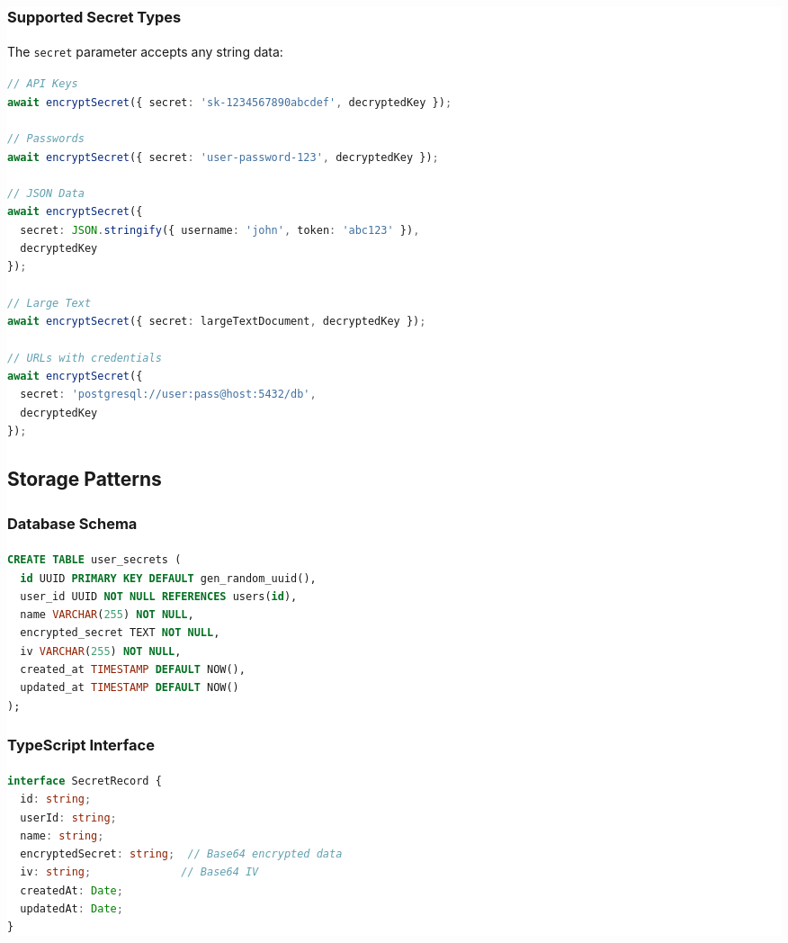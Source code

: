 ### Supported Secret Types

The `secret` parameter accepts any string data:

```typescript
// API Keys
await encryptSecret({ secret: 'sk-1234567890abcdef', decryptedKey });

// Passwords
await encryptSecret({ secret: 'user-password-123', decryptedKey });

// JSON Data
await encryptSecret({ 
  secret: JSON.stringify({ username: 'john', token: 'abc123' }), 
  decryptedKey 
});

// Large Text
await encryptSecret({ secret: largeTextDocument, decryptedKey });

// URLs with credentials
await encryptSecret({ 
  secret: 'postgresql://user:pass@host:5432/db', 
  decryptedKey 
});
```

## Storage Patterns

### Database Schema

```sql
CREATE TABLE user_secrets (
  id UUID PRIMARY KEY DEFAULT gen_random_uuid(),
  user_id UUID NOT NULL REFERENCES users(id),
  name VARCHAR(255) NOT NULL,
  encrypted_secret TEXT NOT NULL,
  iv VARCHAR(255) NOT NULL,
  created_at TIMESTAMP DEFAULT NOW(),
  updated_at TIMESTAMP DEFAULT NOW()
);
```

### TypeScript Interface

```typescript
interface SecretRecord {
  id: string;
  userId: string;
  name: string;
  encryptedSecret: string;  // Base64 encrypted data
  iv: string;              // Base64 IV
  createdAt: Date;
  updatedAt: Date;
}
```
